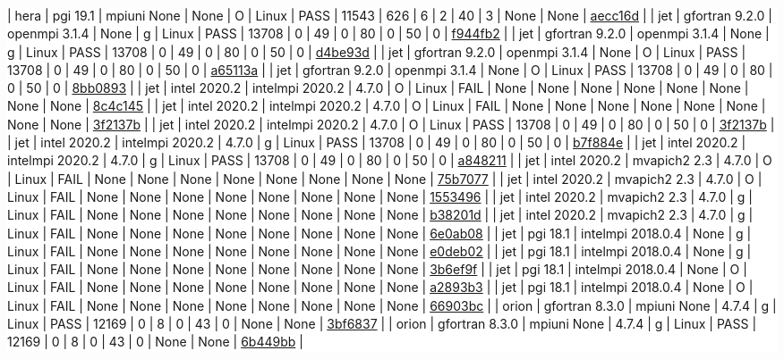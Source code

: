 | hera | pgi 19.1 | mpiuni None  | None  | O | Linux | PASS | 11543 | 626 | 6 | 2 | 40 | 3 | None | None | <a href="https://github.com/esmf-org/esmf-test-artifacts/tree/aecc16d3149aa3f285e9833ac3a3d49950852a2b/patch_8.3.1/pgi/19.1/O/mpiuni/None" target="_blank">aecc16d</a> | 
| jet | gfortran 9.2.0 | openmpi 3.1.4  | None  | g | Linux | PASS | 13708 | 0 | 49 | 0 | 80 | 0 | 50 | 0 | <a href="https://github.com/esmf-org/esmf-test-artifacts/tree/f944fb2eaf3b4820f93b5e1d335e99296f290052/patch_8.3.1/gfortran/9.2.0/g/openmpi/3.1.4" target="_blank">f944fb2</a> | 
| jet | gfortran 9.2.0 | openmpi 3.1.4  | None  | g | Linux | PASS | 13708 | 0 | 49 | 0 | 80 | 0 | 50 | 0 | <a href="https://github.com/esmf-org/esmf-test-artifacts/tree/d4be93d073ec1364251809b14db0e30e5a2a1c25/patch_8.3.1/gfortran/9.2.0/g/openmpi/3.1.4" target="_blank">d4be93d</a> | 
| jet | gfortran 9.2.0 | openmpi 3.1.4  | None  | O | Linux | PASS | 13708 | 0 | 49 | 0 | 80 | 0 | 50 | 0 | <a href="https://github.com/esmf-org/esmf-test-artifacts/tree/a65113a5a21ecc6dc8702c9d3ac3333f2809a097/patch_8.3.1/gfortran/9.2.0/O/openmpi/3.1.4" target="_blank">a65113a</a> | 
| jet | gfortran 9.2.0 | openmpi 3.1.4  | None  | O | Linux | PASS | 13708 | 0 | 49 | 0 | 80 | 0 | 50 | 0 | <a href="https://github.com/esmf-org/esmf-test-artifacts/tree/8bb0893344b03714e1358e37ef19c05891e17ced/patch_8.3.1/gfortran/9.2.0/O/openmpi/3.1.4" target="_blank">8bb0893</a> | 
| jet | intel 2020.2 | intelmpi 2020.2  | 4.7.0  | O | Linux | FAIL | None | None | None | None | None | None | None | None | <a href="https://github.com/esmf-org/esmf-test-artifacts/tree/8c4c1450bdf180858db12c83b9c9ca8c657af96c/patch_8.3.1/intel/2020.2/O/intelmpi/2020.2" target="_blank">8c4c145</a> | 
| jet | intel 2020.2 | intelmpi 2020.2  | 4.7.0  | O | Linux | FAIL | None | None | None | None | None | None | None | None | <a href="https://github.com/esmf-org/esmf-test-artifacts/tree/3f2137b10a145b9c6d305b8ffbcc1b4b2c101f4a/patch_8.3.1/intel/2020.2/O/intelmpi/2020.2" target="_blank">3f2137b</a> | 
| jet | intel 2020.2 | intelmpi 2020.2  | 4.7.0  | O | Linux | PASS | 13708 | 0 | 49 | 0 | 80 | 0 | 50 | 0 | <a href="https://github.com/esmf-org/esmf-test-artifacts/tree/3f2137b10a145b9c6d305b8ffbcc1b4b2c101f4a/patch_8.3.1/intel/2020.2/O/intelmpi/2020.2" target="_blank">3f2137b</a> | 
| jet | intel 2020.2 | intelmpi 2020.2  | 4.7.0  | g | Linux | PASS | 13708 | 0 | 49 | 0 | 80 | 0 | 50 | 0 | <a href="https://github.com/esmf-org/esmf-test-artifacts/tree/b7f884e85b965d4b69843458f6baa2de5e14df59/patch_8.3.1/intel/2020.2/g/intelmpi/2020.2" target="_blank">b7f884e</a> | 
| jet | intel 2020.2 | intelmpi 2020.2  | 4.7.0  | g | Linux | PASS | 13708 | 0 | 49 | 0 | 80 | 0 | 50 | 0 | <a href="https://github.com/esmf-org/esmf-test-artifacts/tree/a84821108161723c43aba7cd9f5234c637cca4e8/patch_8.3.1/intel/2020.2/g/intelmpi/2020.2" target="_blank">a848211</a> | 
| jet | intel 2020.2 | mvapich2 2.3  | 4.7.0  | O | Linux | FAIL | None | None | None | None | None | None | None | None | <a href="https://github.com/esmf-org/esmf-test-artifacts/tree/75b7077424e96950d228720fa565343f4875e278/patch_8.3.1/intel/2020.2/O/mvapich2/2.3" target="_blank">75b7077</a> | 
| jet | intel 2020.2 | mvapich2 2.3  | 4.7.0  | O | Linux | FAIL | None | None | None | None | None | None | None | None | <a href="https://github.com/esmf-org/esmf-test-artifacts/tree/155349672d6d0364229bef204636683e5a9ec954/patch_8.3.1/intel/2020.2/O/mvapich2/2.3" target="_blank">1553496</a> | 
| jet | intel 2020.2 | mvapich2 2.3  | 4.7.0  | g | Linux | FAIL | None | None | None | None | None | None | None | None | <a href="https://github.com/esmf-org/esmf-test-artifacts/tree/b38201d1052993dd826c153272b6e038c492f18a/patch_8.3.1/intel/2020.2/g/mvapich2/2.3" target="_blank">b38201d</a> | 
| jet | intel 2020.2 | mvapich2 2.3  | 4.7.0  | g | Linux | FAIL | None | None | None | None | None | None | None | None | <a href="https://github.com/esmf-org/esmf-test-artifacts/tree/6e0ab08fbd3d3abc9616aa879284955118f6dd6d/patch_8.3.1/intel/2020.2/g/mvapich2/2.3" target="_blank">6e0ab08</a> | 
| jet | pgi 18.1 | intelmpi 2018.0.4  | None  | g | Linux | FAIL | None | None | None | None | None | None | None | None | <a href="https://github.com/esmf-org/esmf-test-artifacts/tree/e0deb029659f7f5c6f535c0f7f36472579986327/patch_8.3.1/pgi/18.1/g/intelmpi/2018.0.4" target="_blank">e0deb02</a> | 
| jet | pgi 18.1 | intelmpi 2018.0.4  | None  | g | Linux | FAIL | None | None | None | None | None | None | None | None | <a href="https://github.com/esmf-org/esmf-test-artifacts/tree/3b6ef9f4c532903e30389be0f1d91efc0cbb9466/patch_8.3.1/pgi/18.1/g/intelmpi/2018.0.4" target="_blank">3b6ef9f</a> | 
| jet | pgi 18.1 | intelmpi 2018.0.4  | None  | O | Linux | FAIL | None | None | None | None | None | None | None | None | <a href="https://github.com/esmf-org/esmf-test-artifacts/tree/a2893b39fbd7085a19efd9ce79a488e5f3208ac6/patch_8.3.1/pgi/18.1/O/intelmpi/2018.0.4" target="_blank">a2893b3</a> | 
| jet | pgi 18.1 | intelmpi 2018.0.4  | None  | O | Linux | FAIL | None | None | None | None | None | None | None | None | <a href="https://github.com/esmf-org/esmf-test-artifacts/tree/66903bcfc3a7864c1487a23b49407a702848f2d0/patch_8.3.1/pgi/18.1/O/intelmpi/2018.0.4" target="_blank">66903bc</a> | 
| orion | gfortran 8.3.0 | mpiuni None  | 4.7.4  | g | Linux | PASS | 12169 | 0 | 8 | 0 | 43 | 0 | None | None | <a href="https://github.com/esmf-org/esmf-test-artifacts/tree/3bf683797ce139caacd0d2d6872e04a9a11b9969/patch_8.3.1/gfortran/8.3.0/g/mpiuni/None" target="_blank">3bf6837</a> | 
| orion | gfortran 8.3.0 | mpiuni None  | 4.7.4  | g | Linux | PASS | 12169 | 0 | 8 | 0 | 43 | 0 | None | None | <a href="https://github.com/esmf-org/esmf-test-artifacts/tree/6b449bb11f86a589e39e368569b30f6b7e2cd4bb/patch_8.3.1/gfortran/8.3.0/g/mpiuni/None" target="_blank">6b449bb</a> | 